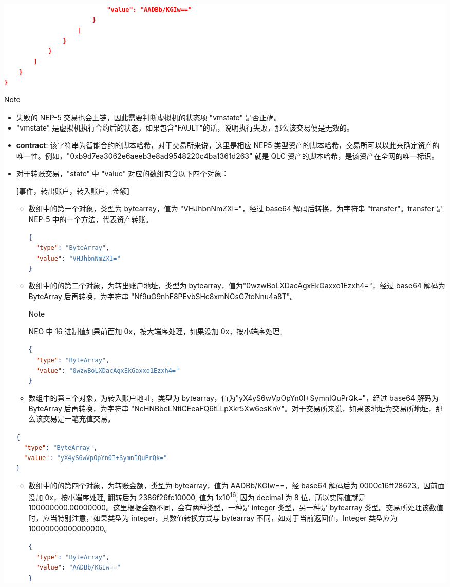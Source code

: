 ```json
                            "value": "AADBb/KGIw=="
                        }
                    ]
                }
            }
        ]
    }
}
```

> [!Note]
>
> -  失败的 NEP-5 交易也会上链，因此需要判断虚拟机的状态项 "vmstate" 是否正确。
> -  "vmstate" 是虚拟机执行合约后的状态，如果包含"FAULT"的话，说明执行失败，那么该交易便是无效的。

- **contract**: 该字符串为智能合约的脚本哈希，对于交易所来说，这里是相应 NEP5 类型资产的脚本哈希，交易所可以以此来确定资产的唯一性。例如，"0xb9d7ea3062e6aeeb3e8ad9548220c4ba1361d263" 就是 QLC 资产的脚本哈希，是该资产在全网的唯一标识。

- 对于转账交易，"state" 中 "value" 对应的数组包含以下四个对象：

  [事件，转出账户，转入账户，金额]

  - 数组中的第一个对象，类型为 bytearray，值为 "VHJhbnNmZXI="，经过 base64 解码后转换，为字符串 "transfer"。transfer 是 NEP-5 中的一个方法，代表资产转账。
    
    ```json
    {
      "type": "ByteArray",
      "value": "VHJhbnNmZXI="
    }
    ```
    
  - 数组中的的第二个对象，为转出账户地址，类型为 bytearray，值为"0wzwBoLXDacAgxEkGaxxo1Ezxh4="，经过 base64 解码为 ByteArray 后再转换，为字符串 "Nf9uG9nhF8PEvbSHc8xmNGsG7toNnu4a8T"。
  
    > [!Note]
    >
    > NEO 中 16 进制值如果前面加 0x，按大端序处理，如果没加 0x，按小端序处理。
    ```json
    {
      "type": "ByteArray",
      "value": "0wzwBoLXDacAgxEkGaxxo1Ezxh4="
    }
    ```
  
   - 数组中的第三个对象，为转入账户地址，类型为 bytearray，值为"yX4yS6wVpOpYn0I+SymnIQuPrQk="，经过 base64 解码为 ByteArray 后再转换，为字符串 "NeHNBbeLNtiCEeaFQ6tLLpXkr5Xw6esKnV"。对于交易所来说，如果该地址为交易所地址，那么该交易是一笔充值交易。
    ```json
    {
      "type": "ByteArray",
      "value": "yX4yS6wVpOpYn0I+SymnIQuPrQk="
    }
    ```
  - 数组中的的第四个对象，为转账金额，类型为 bytearray，值为 AADBb/KGIw==，经 base64 解码后为 0000c16ff28623。因前面没加 0x，按小端序处理, 翻转后为 2386f26fc10000, 值为 1x10<sup>16</sup>, 因为 decimal 为 8 位，所以实际值就是 100000000.00000000。这里根据金额不同，会有两种类型，一种是 integer 类型，另一种是 bytearray 类型。交易所处理该数值时，应当特别注意，如果类型为 integer，其数值转换方式与 bytearray 不同，如对于当前返回值，Integer 类型应为 10000000000000000。
    ```json
    {
      "type": "ByteArray",
      "value": "AADBb/KGIw=="
    }
    ```
